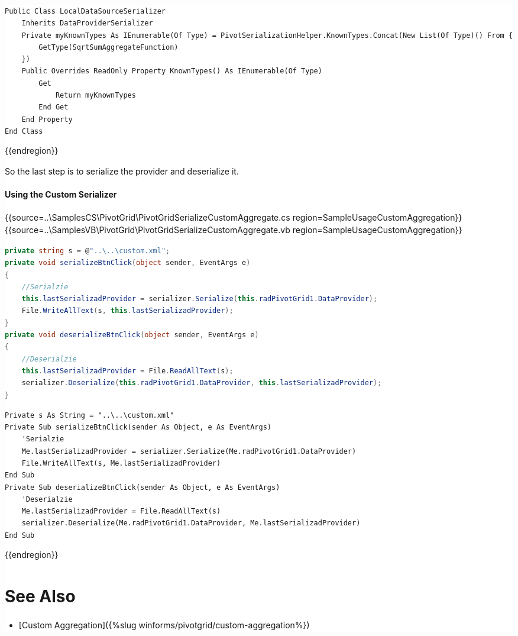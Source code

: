 ````VB.NET
Public Class LocalDataSourceSerializer
    Inherits DataProviderSerializer
    Private myKnownTypes As IEnumerable(Of Type) = PivotSerializationHelper.KnownTypes.Concat(New List(Of Type)() From {
        GetType(SqrtSumAggregateFunction)
    })
    Public Overrides ReadOnly Property KnownTypes() As IEnumerable(Of Type)
        Get
            Return myKnownTypes
        End Get
    End Property
End Class

```` 



{{endregion}}

So the last step is to serialize the provider and deserialize it.

#### Using the Custom Serializer

{{source=..\SamplesCS\PivotGrid\PivotGridSerializeCustomAggregate.cs region=SampleUsageCustomAggregation}} 
{{source=..\SamplesVB\PivotGrid\PivotGridSerializeCustomAggregate.vb region=SampleUsageCustomAggregation}}
````C#
private string s = @"..\..\custom.xml";
private void serializeBtnClick(object sender, EventArgs e)
{
    //Serialzie
    this.lastSerializadProvider = serializer.Serialize(this.radPivotGrid1.DataProvider);
    File.WriteAllText(s, this.lastSerializadProvider);
}
private void deserializeBtnClick(object sender, EventArgs e)
{
    //Deserialzie
    this.lastSerializadProvider = File.ReadAllText(s);
    serializer.Deserialize(this.radPivotGrid1.DataProvider, this.lastSerializadProvider);
}

````
````VB.NET
Private s As String = "..\..\custom.xml"
Private Sub serializeBtnClick(sender As Object, e As EventArgs)
    'Serialzie
    Me.lastSerializadProvider = serializer.Serialize(Me.radPivotGrid1.DataProvider)
    File.WriteAllText(s, Me.lastSerializadProvider)
End Sub
Private Sub deserializeBtnClick(sender As Object, e As EventArgs)
    'Deserialzie
    Me.lastSerializadProvider = File.ReadAllText(s)
    serializer.Deserialize(Me.radPivotGrid1.DataProvider, Me.lastSerializadProvider)
End Sub

```` 



{{endregion}}

# See Also

*  [Custom Aggregation]({%slug winforms/pivotgrid/custom-aggregation%})
